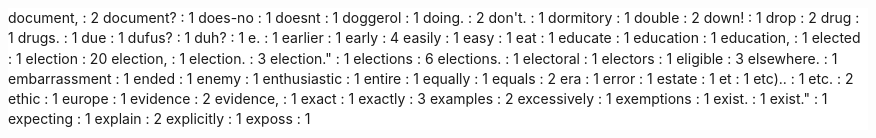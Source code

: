 document, : 2
document? : 1
does-no : 1
doesnt : 1
doggerol : 1
doing. : 2
don't. : 1
dormitory : 1
double : 2
down! : 1
drop : 2
drug : 1
drugs. : 1
due : 1
dufus? : 1
duh? : 1
e. : 1
earlier : 1
early : 4
easily : 1
easy : 1
eat : 1
educate : 1
education : 1
education, : 1
elected : 1
election : 20
election, : 1
election. : 3
election." : 1
elections : 6
elections. : 1
electoral : 1
electors : 1
eligible : 3
elsewhere. : 1
embarrassment : 1
ended : 1
enemy : 1
enthusiastic : 1
entire : 1
equally : 1
equals : 2
era : 1
error : 1
estate : 1
et : 1
etc).. : 1
etc. : 2
ethic : 1
europe : 1
evidence : 2
evidence, : 1
exact : 1
exactly : 3
examples : 2
excessively : 1
exemptions : 1
exist. : 1
exist." : 1
expecting : 1
explain : 2
explicitly : 1
exposs : 1